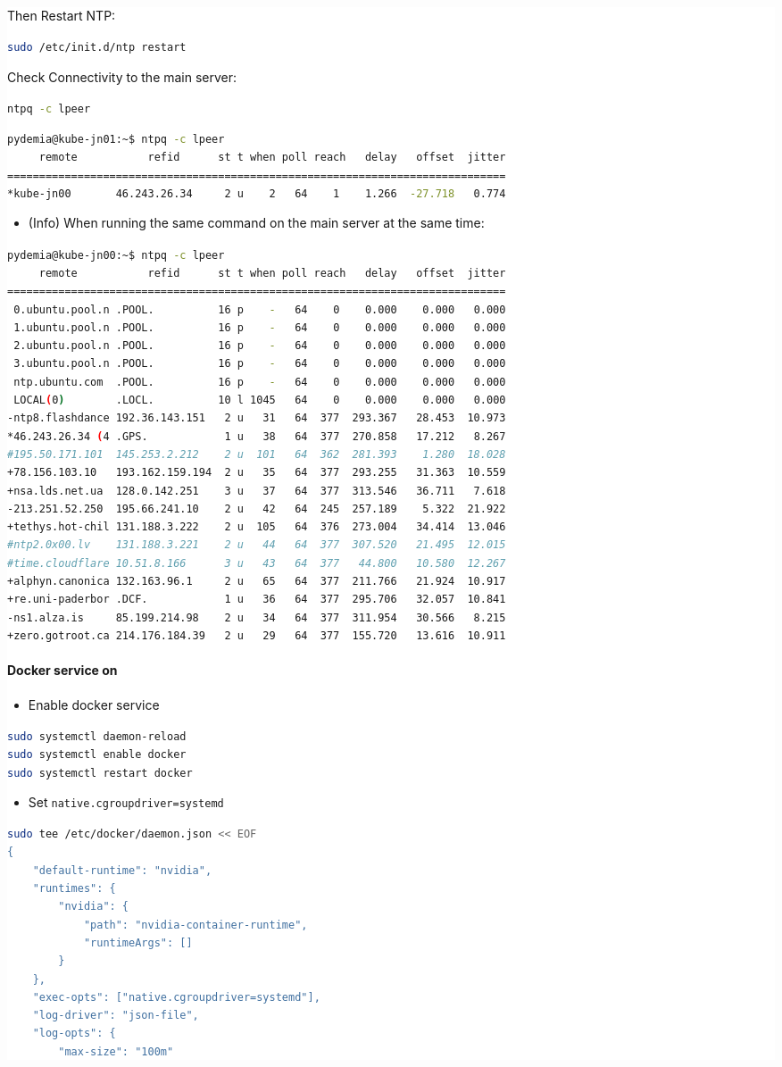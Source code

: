
Then Restart NTP:
```sh
sudo /etc/init.d/ntp restart
```

Check Connectivity to the main server:
```sh
ntpq -c lpeer
```

```sh
pydemia@kube-jn01:~$ ntpq -c lpeer
     remote           refid      st t when poll reach   delay   offset  jitter
==============================================================================
*kube-jn00       46.243.26.34     2 u    2   64    1    1.266  -27.718   0.774
```

* (Info) When running the same command on the main server at the same time:
```sh
pydemia@kube-jn00:~$ ntpq -c lpeer
     remote           refid      st t when poll reach   delay   offset  jitter
==============================================================================
 0.ubuntu.pool.n .POOL.          16 p    -   64    0    0.000    0.000   0.000
 1.ubuntu.pool.n .POOL.          16 p    -   64    0    0.000    0.000   0.000
 2.ubuntu.pool.n .POOL.          16 p    -   64    0    0.000    0.000   0.000
 3.ubuntu.pool.n .POOL.          16 p    -   64    0    0.000    0.000   0.000
 ntp.ubuntu.com  .POOL.          16 p    -   64    0    0.000    0.000   0.000
 LOCAL(0)        .LOCL.          10 l 1045   64    0    0.000    0.000   0.000
-ntp8.flashdance 192.36.143.151   2 u   31   64  377  293.367   28.453  10.973
*46.243.26.34 (4 .GPS.            1 u   38   64  377  270.858   17.212   8.267
#195.50.171.101  145.253.2.212    2 u  101   64  362  281.393    1.280  18.028
+78.156.103.10   193.162.159.194  2 u   35   64  377  293.255   31.363  10.559
+nsa.lds.net.ua  128.0.142.251    3 u   37   64  377  313.546   36.711   7.618
-213.251.52.250  195.66.241.10    2 u   42   64  245  257.189    5.322  21.922
+tethys.hot-chil 131.188.3.222    2 u  105   64  376  273.004   34.414  13.046
#ntp2.0x00.lv    131.188.3.221    2 u   44   64  377  307.520   21.495  12.015
#time.cloudflare 10.51.8.166      3 u   43   64  377   44.800   10.580  12.267
+alphyn.canonica 132.163.96.1     2 u   65   64  377  211.766   21.924  10.917
+re.uni-paderbor .DCF.            1 u   36   64  377  295.706   32.057  10.841
-ns1.alza.is     85.199.214.98    2 u   34   64  377  311.954   30.566   8.215
+zero.gotroot.ca 214.176.184.39   2 u   29   64  377  155.720   13.616  10.911
```

#### Docker service on

* Enable docker service
```sh
sudo systemctl daemon-reload
sudo systemctl enable docker
sudo systemctl restart docker
```

* Set `native.cgroupdriver=systemd`
```sh
sudo tee /etc/docker/daemon.json << EOF
{
    "default-runtime": "nvidia",
    "runtimes": {
        "nvidia": {
            "path": "nvidia-container-runtime",
            "runtimeArgs": []
        }
    },
    "exec-opts": ["native.cgroupdriver=systemd"],
    "log-driver": "json-file",
    "log-opts": {
        "max-size": "100m"
```